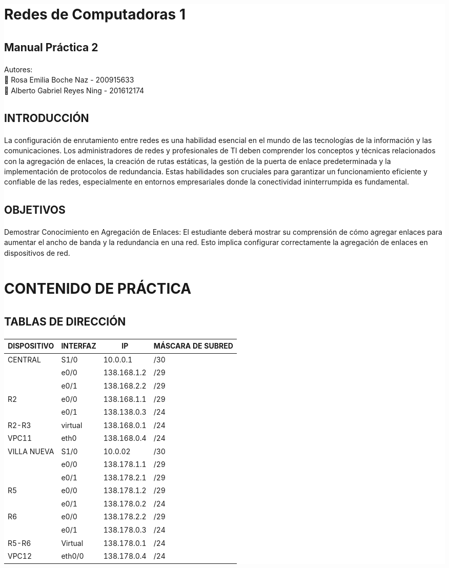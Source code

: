 
# Redes de Computadoras 1

 ## Manual Práctica 2

 Autores:  
  :pencil: Rosa Emilia Boche Naz - 200915633  
:pencil:    Alberto Gabriel Reyes Ning - 201612174  

 ## INTRODUCCIÓN 
 La configuración de enrutamiento entre redes es una habilidad esencial en el mundo de las tecnologías de la información y las comunicaciones. Los administradores de redes y profesionales de TI deben comprender los conceptos y técnicas relacionados con la agregación de enlaces, la creación de rutas estáticas, la gestión de la puerta de enlace predeterminada y la implementación de protocolos de redundancia. Estas habilidades son cruciales para garantizar un funcionamiento eficiente y confiable de las redes, especialmente en entornos empresariales donde la conectividad ininterrumpida es fundamental.

    
## OBJETIVOS

Demostrar Conocimiento en Agregación de Enlaces: El estudiante deberá mostrar su comprensión de cómo agregar enlaces para aumentar el ancho de banda y la redundancia en una red. Esto implica configurar correctamente la agregación de enlaces en dispositivos de red.

 

#  CONTENIDO DE PRÁCTICA

  ## TABLAS DE DIRECCIÓN 

 | DISPOSITIVO |INTERFAZ  |IP|MÁSCARA DE SUBRED
|---|---|---|--
| CENTRAL  |S1/0|10.0.0.1|/30  
|  |  e0/0|138.168.1.2|/29
|  |  e0/1 |138.168.2.2|/29   
| R2 |  e0/0  |138.168.1.1|/29   
| | e0/1| 138.138.0.3|/24
| R2-R3 |virtual  |138.168.0.1|/24
 | VPC11 |eth0  |138.168.0.4|/24
 | VILLA NUEVA |S1/0|10.0.02|/30
 |  |e0/0|138.178.1.1|/29
 |  |e0/1|138.178.2.1|/29
 |R5  |e0/0|138.178.1.2|/29
 |  |e0/1|138.178.0.2|/24
 | R6 |e0/0|138.178.2.2|/29
 |  |e0/1|138.178.0.3|/24
 |R5-R6  |Virtual|138.178.0.1|/24
 | VPC12 |eth0/0|138.178.0.4|/24

